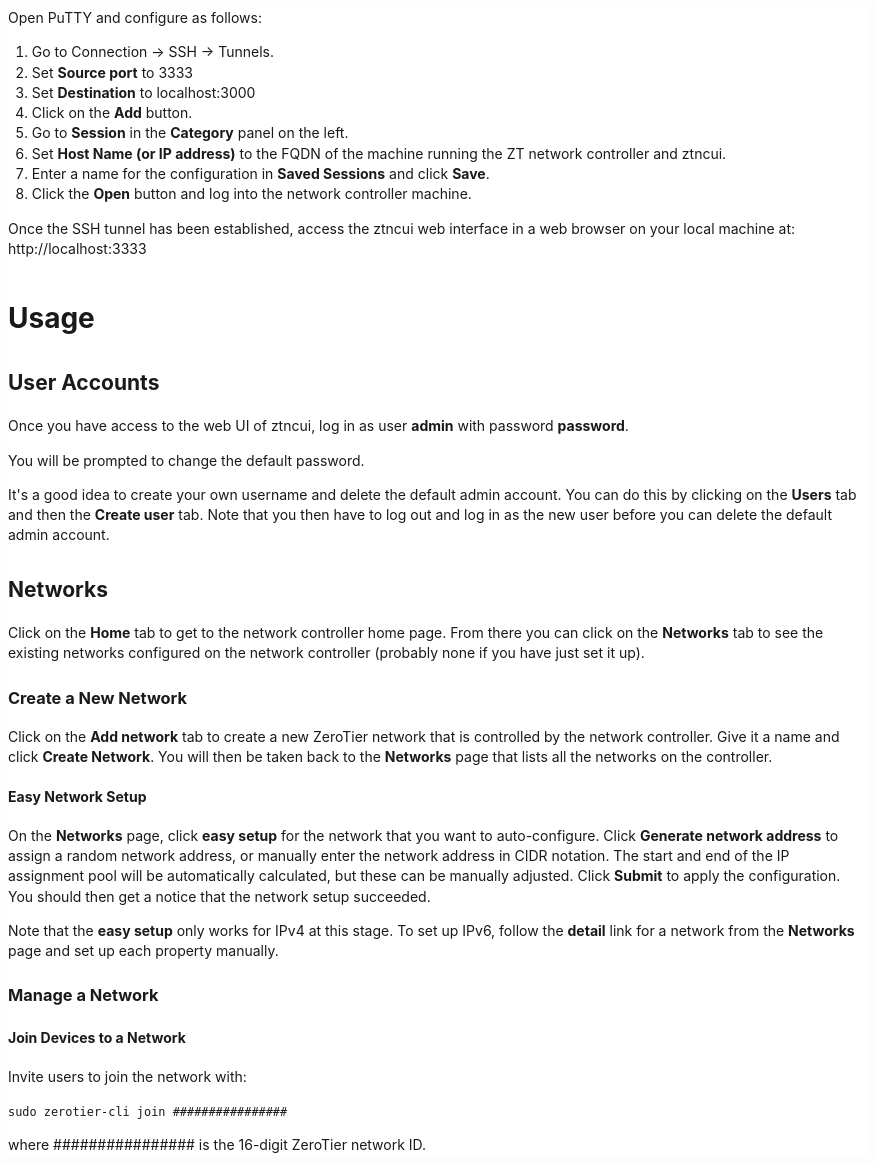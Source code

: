 Open PuTTY and configure as follows:

1. Go to Connection -> SSH -> Tunnels.
2. Set **Source port** to 3333
3. Set **Destination** to localhost:3000
4. Click on the **Add** button.
5. Go to **Session** in the **Category** panel on the left.
6. Set **Host Name (or IP address)** to the FQDN of the machine running the ZT network controller and ztncui.
7. Enter a name for the configuration in **Saved Sessions** and click **Save**.
8. Click the **Open** button and log into the network controller machine.

Once the SSH tunnel has been established, access the ztncui web interface in a web browser on your local machine at: http://localhost:3333

# Usage
## User Accounts
Once you have access to the web UI of ztncui, log in as user **admin** with password **password**.

You will be prompted to change the default password.

It's a good idea to create your own username and delete the default admin account.  You can do this by clicking on the **Users** tab and then the **Create user** tab.  Note that you then have to log out and log in as the new user before you can delete the default admin account.

## Networks
Click on the **Home** tab to get to the network controller home page.  From there you can click on the **Networks** tab to see the existing networks configured on the network controller (probably none if you have just set it up).

### Create a New Network
Click on the **Add network** tab to create a new ZeroTier network that is controlled by the network controller.  Give it a name and click **Create Network**.  You will then be taken back to the **Networks** page that lists all the networks on the controller.

#### Easy Network Setup
On the **Networks** page, click **easy setup** for the network that you want to auto-configure.  Click **Generate network address** to assign a random network address, or manually enter the network address in CIDR notation.  The start and end of the IP assignment pool will be automatically calculated, but these can be manually adjusted.  Click **Submit** to apply the configuration.  You should then get a notice that the network setup succeeded.

Note that the **easy setup** only works for IPv4 at this stage.  To set up IPv6, follow the **detail** link for a network from the **Networks** page and set up each property manually.

### Manage a Network
#### Join Devices to a Network
Invite users to join the network with:
```shell
sudo zerotier-cli join ################
```
where ################ is the 16-digit ZeroTier network ID.
